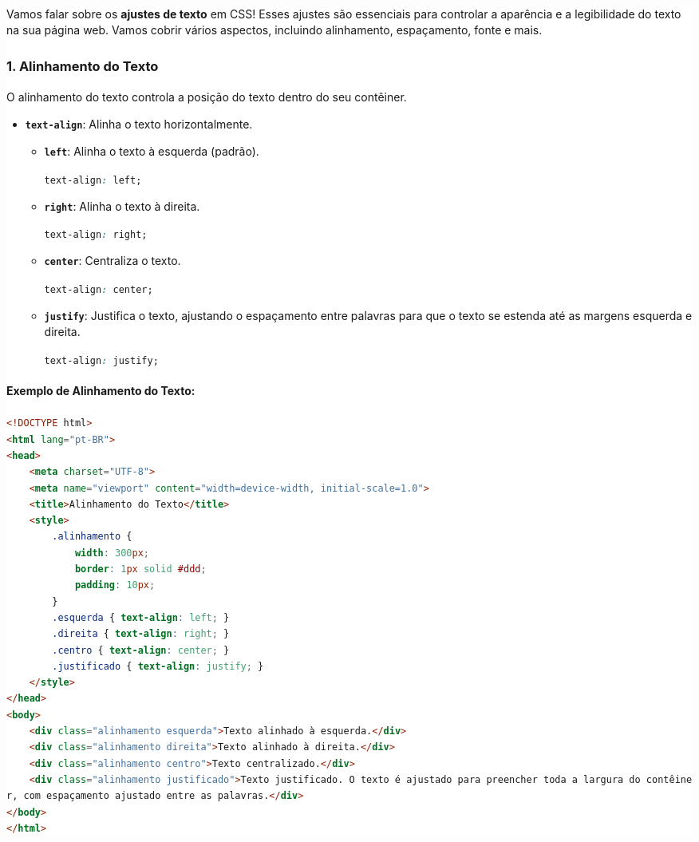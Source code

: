 Vamos falar sobre os **ajustes de texto** em CSS! Esses ajustes são essenciais para controlar a aparência e a legibilidade do texto na sua página web. Vamos cobrir vários aspectos, incluindo alinhamento, espaçamento, fonte e mais.

### 1. **Alinhamento do Texto**

O alinhamento do texto controla a posição do texto dentro do seu contêiner.

- **`text-align`**: Alinha o texto horizontalmente.

  - **`left`**: Alinha o texto à esquerda (padrão).
    ```css
    text-align: left;
    ```

  - **`right`**: Alinha o texto à direita.
    ```css
    text-align: right;
    ```

  - **`center`**: Centraliza o texto.
    ```css
    text-align: center;
    ```

  - **`justify`**: Justifica o texto, ajustando o espaçamento entre palavras para que o texto se estenda até as margens esquerda e direita.
    ```css
    text-align: justify;
    ```

#### **Exemplo de Alinhamento do Texto**:
```html
<!DOCTYPE html>
<html lang="pt-BR">
<head>
    <meta charset="UTF-8">
    <meta name="viewport" content="width=device-width, initial-scale=1.0">
    <title>Alinhamento do Texto</title>
    <style>
        .alinhamento {
            width: 300px;
            border: 1px solid #ddd;
            padding: 10px;
        }
        .esquerda { text-align: left; }
        .direita { text-align: right; }
        .centro { text-align: center; }
        .justificado { text-align: justify; }
    </style>
</head>
<body>
    <div class="alinhamento esquerda">Texto alinhado à esquerda.</div>
    <div class="alinhamento direita">Texto alinhado à direita.</div>
    <div class="alinhamento centro">Texto centralizado.</div>
    <div class="alinhamento justificado">Texto justificado. O texto é ajustado para preencher toda a largura do contêiner, com espaçamento ajustado entre as palavras.</div>
</body>
</html>
```
